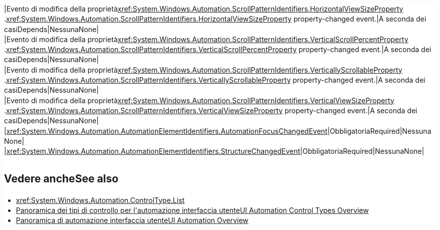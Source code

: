 |<span data-ttu-id="5b7a7-229">Evento di modifica della proprietà<xref:System.Windows.Automation.ScrollPatternIdentifiers.HorizontalViewSizeProperty> .</span><span class="sxs-lookup"><span data-stu-id="5b7a7-229"><xref:System.Windows.Automation.ScrollPatternIdentifiers.HorizontalViewSizeProperty> property-changed event.</span></span>|<span data-ttu-id="5b7a7-230">A seconda dei casi</span><span class="sxs-lookup"><span data-stu-id="5b7a7-230">Depends</span></span>|<span data-ttu-id="5b7a7-231">Nessuna</span><span class="sxs-lookup"><span data-stu-id="5b7a7-231">None</span></span>|  
|<span data-ttu-id="5b7a7-232">Evento di modifica della proprietà<xref:System.Windows.Automation.ScrollPatternIdentifiers.VerticalScrollPercentProperty> .</span><span class="sxs-lookup"><span data-stu-id="5b7a7-232"><xref:System.Windows.Automation.ScrollPatternIdentifiers.VerticalScrollPercentProperty> property-changed event.</span></span>|<span data-ttu-id="5b7a7-233">A seconda dei casi</span><span class="sxs-lookup"><span data-stu-id="5b7a7-233">Depends</span></span>|<span data-ttu-id="5b7a7-234">Nessuna</span><span class="sxs-lookup"><span data-stu-id="5b7a7-234">None</span></span>|  
|<span data-ttu-id="5b7a7-235">Evento di modifica della proprietà<xref:System.Windows.Automation.ScrollPatternIdentifiers.VerticallyScrollableProperty> .</span><span class="sxs-lookup"><span data-stu-id="5b7a7-235"><xref:System.Windows.Automation.ScrollPatternIdentifiers.VerticallyScrollableProperty> property-changed event.</span></span>|<span data-ttu-id="5b7a7-236">A seconda dei casi</span><span class="sxs-lookup"><span data-stu-id="5b7a7-236">Depends</span></span>|<span data-ttu-id="5b7a7-237">Nessuna</span><span class="sxs-lookup"><span data-stu-id="5b7a7-237">None</span></span>|  
|<span data-ttu-id="5b7a7-238">Evento di modifica della proprietà<xref:System.Windows.Automation.ScrollPatternIdentifiers.VerticalViewSizeProperty> .</span><span class="sxs-lookup"><span data-stu-id="5b7a7-238"><xref:System.Windows.Automation.ScrollPatternIdentifiers.VerticalViewSizeProperty> property-changed event.</span></span>|<span data-ttu-id="5b7a7-239">A seconda dei casi</span><span class="sxs-lookup"><span data-stu-id="5b7a7-239">Depends</span></span>|<span data-ttu-id="5b7a7-240">Nessuna</span><span class="sxs-lookup"><span data-stu-id="5b7a7-240">None</span></span>|  
|<xref:System.Windows.Automation.AutomationElementIdentifiers.AutomationFocusChangedEvent>|<span data-ttu-id="5b7a7-241">Obbligatoria</span><span class="sxs-lookup"><span data-stu-id="5b7a7-241">Required</span></span>|<span data-ttu-id="5b7a7-242">Nessuna</span><span class="sxs-lookup"><span data-stu-id="5b7a7-242">None</span></span>|  
|<xref:System.Windows.Automation.AutomationElementIdentifiers.StructureChangedEvent>|<span data-ttu-id="5b7a7-243">Obbligatoria</span><span class="sxs-lookup"><span data-stu-id="5b7a7-243">Required</span></span>|<span data-ttu-id="5b7a7-244">Nessuna</span><span class="sxs-lookup"><span data-stu-id="5b7a7-244">None</span></span>|  
  
## <a name="see-also"></a><span data-ttu-id="5b7a7-245">Vedere anche</span><span class="sxs-lookup"><span data-stu-id="5b7a7-245">See also</span></span>

- <xref:System.Windows.Automation.ControlType.List>
- [<span data-ttu-id="5b7a7-246">Panoramica dei tipi di controllo per l'automazione interfaccia utente</span><span class="sxs-lookup"><span data-stu-id="5b7a7-246">UI Automation Control Types Overview</span></span>](ui-automation-control-types-overview.md)
- [<span data-ttu-id="5b7a7-247">Panoramica di automazione interfaccia utente</span><span class="sxs-lookup"><span data-stu-id="5b7a7-247">UI Automation Overview</span></span>](ui-automation-overview.md)
